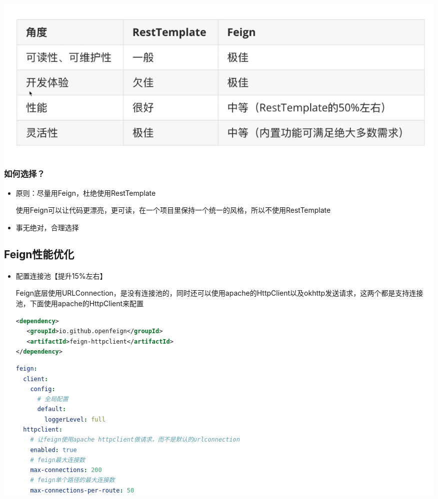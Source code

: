 ![](./img/61.png)

### 如何选择？

+ 原则：尽量用Feign，杜绝使用RestTemplate

  使用Feign可以让代码更漂亮，更可读，在一个项目里保持一个统一的风格，所以不使用RestTemplate

+ 事无绝对，合理选择

## Feign性能优化

+ 配置连接池【提升15%左右】

  Feign底层使用URLConnection，是没有连接池的，同时还可以使用apache的HttpClient以及okhttp发送请求，这两个都是支持连接池，下面使用apache的HttpClient来配置

  ```xml
  <dependency>
     <groupId>io.github.openfeign</groupId>
     <artifactId>feign-httpclient</artifactId>
  </dependency>
  ```

  ```yml
  feign:
    client:
      config:
        # 全局配置
        default:
          loggerLevel: full
    httpclient:
      # 让feign使用apache httpclient做请求，而不是默认的urlconnection
      enabled: true
      # feign最大连接数
      max-connections: 200
      # feign单个路径的最大连接数
      max-connections-per-route: 50
  ```
